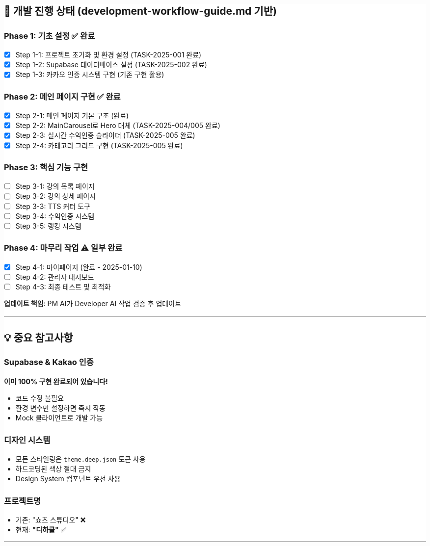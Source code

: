 
## 🔄 개발 진행 상태 (development-workflow-guide.md 기반)

### Phase 1: 기초 설정 ✅ 완료
- [x] Step 1-1: 프로젝트 초기화 및 환경 설정 (TASK-2025-001 완료)
- [x] Step 1-2: Supabase 데이터베이스 설정 (TASK-2025-002 완료)
- [x] Step 1-3: 카카오 인증 시스템 구현 (기존 구현 활용)

### Phase 2: 메인 페이지 구현 ✅ 완료
- [x] Step 2-1: 메인 페이지 기본 구조 (완료)
- [x] Step 2-2: MainCarousel로 Hero 대체 (TASK-2025-004/005 완료)
- [x] Step 2-3: 실시간 수익인증 슬라이더 (TASK-2025-005 완료)
- [x] Step 2-4: 카테고리 그리드 구현 (TASK-2025-005 완료)

### Phase 3: 핵심 기능 구현
- [ ] Step 3-1: 강의 목록 페이지
- [ ] Step 3-2: 강의 상세 페이지
- [ ] Step 3-3: TTS 커터 도구
- [ ] Step 3-4: 수익인증 시스템
- [ ] Step 3-5: 랭킹 시스템

### Phase 4: 마무리 작업 ⚠️ 일부 완료
- [x] Step 4-1: 마이페이지 (완료 - 2025-01-10)
- [ ] Step 4-2: 관리자 대시보드
- [ ] Step 4-3: 최종 테스트 및 최적화

**업데이트 책임**: PM AI가 Developer AI 작업 검증 후 업데이트

---

## 💡 중요 참고사항

### Supabase & Kakao 인증
**이미 100% 구현 완료되어 있습니다!**
- 코드 수정 불필요
- 환경 변수만 설정하면 즉시 작동
- Mock 클라이언트로 개발 가능

### 디자인 시스템
- 모든 스타일링은 `theme.deep.json` 토큰 사용
- 하드코딩된 색상 절대 금지
- Design System 컴포넌트 우선 사용

### 프로젝트명
- 기존: "쇼츠 스튜디오" ❌
- 현재: **"디하클"** ✅

---
